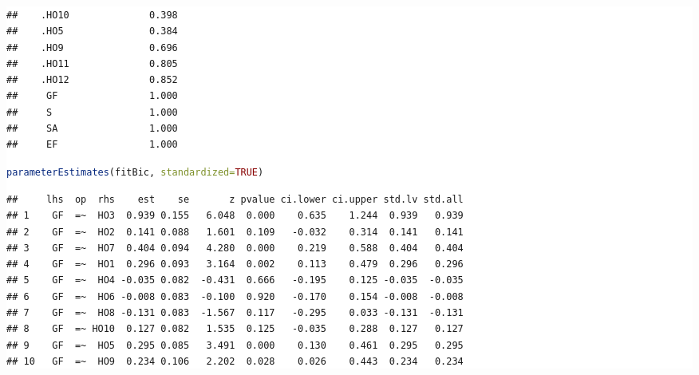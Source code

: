     ##    .HO10              0.398                           
    ##    .HO5               0.384                           
    ##    .HO9               0.696                           
    ##    .HO11              0.805                           
    ##    .HO12              0.852                           
    ##     GF                1.000                           
    ##     S                 1.000                           
    ##     SA                1.000                           
    ##     EF                1.000

``` r
parameterEstimates(fitBic, standardized=TRUE)
```

    ##     lhs  op  rhs    est    se       z pvalue ci.lower ci.upper std.lv std.all
    ## 1    GF  =~  HO3  0.939 0.155   6.048  0.000    0.635    1.244  0.939   0.939
    ## 2    GF  =~  HO2  0.141 0.088   1.601  0.109   -0.032    0.314  0.141   0.141
    ## 3    GF  =~  HO7  0.404 0.094   4.280  0.000    0.219    0.588  0.404   0.404
    ## 4    GF  =~  HO1  0.296 0.093   3.164  0.002    0.113    0.479  0.296   0.296
    ## 5    GF  =~  HO4 -0.035 0.082  -0.431  0.666   -0.195    0.125 -0.035  -0.035
    ## 6    GF  =~  HO6 -0.008 0.083  -0.100  0.920   -0.170    0.154 -0.008  -0.008
    ## 7    GF  =~  HO8 -0.131 0.083  -1.567  0.117   -0.295    0.033 -0.131  -0.131
    ## 8    GF  =~ HO10  0.127 0.082   1.535  0.125   -0.035    0.288  0.127   0.127
    ## 9    GF  =~  HO5  0.295 0.085   3.491  0.000    0.130    0.461  0.295   0.295
    ## 10   GF  =~  HO9  0.234 0.106   2.202  0.028    0.026    0.443  0.234   0.234
